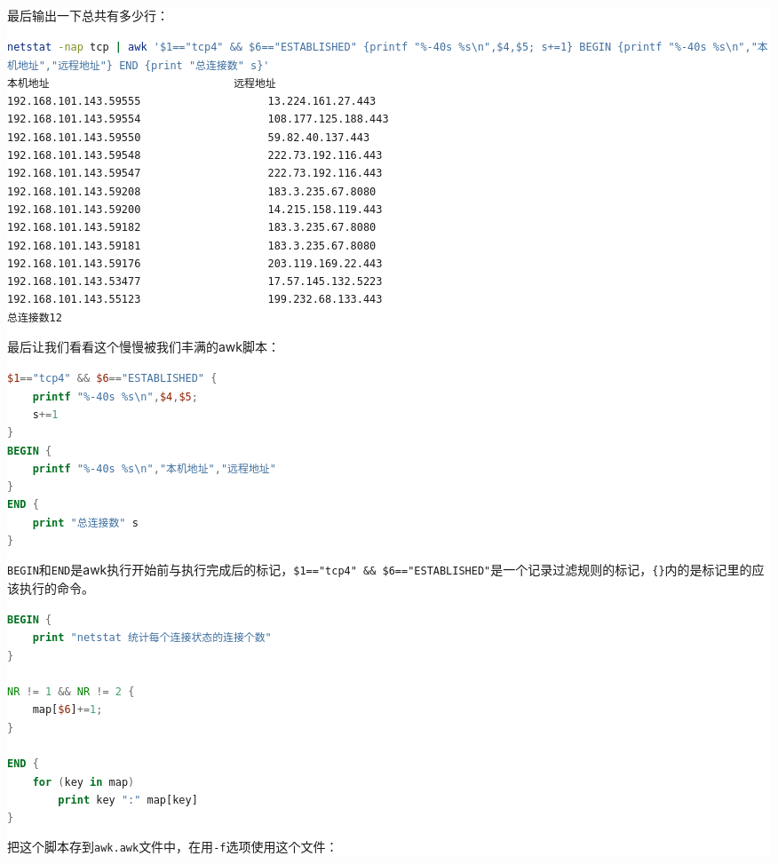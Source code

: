
最后输出一下总共有多少行：

```sh
netstat -nap tcp | awk '$1=="tcp4" && $6=="ESTABLISHED" {printf "%-40s %s\n",$4,$5; s+=1} BEGIN {printf "%-40s %s\n","本机地址","远程地址"} END {print "总连接数" s}'
本机地址                             远程地址
192.168.101.143.59555                    13.224.161.27.443
192.168.101.143.59554                    108.177.125.188.443
192.168.101.143.59550                    59.82.40.137.443
192.168.101.143.59548                    222.73.192.116.443
192.168.101.143.59547                    222.73.192.116.443
192.168.101.143.59208                    183.3.235.67.8080
192.168.101.143.59200                    14.215.158.119.443
192.168.101.143.59182                    183.3.235.67.8080
192.168.101.143.59181                    183.3.235.67.8080
192.168.101.143.59176                    203.119.169.22.443
192.168.101.143.53477                    17.57.145.132.5223
192.168.101.143.55123                    199.232.68.133.443
总连接数12
```

最后让我们看看这个慢慢被我们丰满的awk脚本：

```awk
$1=="tcp4" && $6=="ESTABLISHED" {
	printf "%-40s %s\n",$4,$5; 
	s+=1
}
BEGIN {
	printf "%-40s %s\n","本机地址","远程地址"
}
END {
	print "总连接数" s
}
```

`BEGIN`和`END`是awk执行开始前与执行完成后的标记，`$1=="tcp4" && $6=="ESTABLISHED"`是一个记录过滤规则的标记，`{}`内的是标记里的应该执行的命令。

```awk
BEGIN {
    print "netstat 统计每个连接状态的连接个数"
}

NR != 1 && NR != 2 {
    map[$6]+=1;
}

END {
    for (key in map)
        print key ":" map[key]
}
```

把这个脚本存到`awk.awk`文件中，在用`-f`选项使用这个文件：
